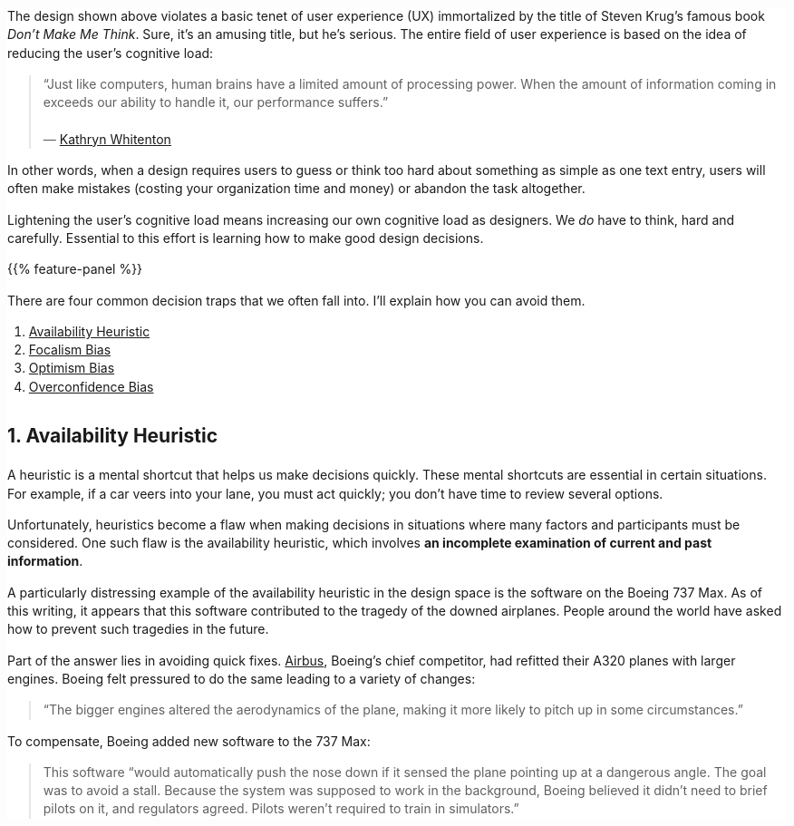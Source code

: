 The design shown above violates a basic tenet of user experience (UX) immortalized by the title of Steven Krug’s famous book *Don’t Make Me Think*. Sure, it’s an amusing title, but he’s serious. The entire field of user experience is based on the idea of reducing the user’s cognitive load:

<blockquote>“Just like computers, human brains have a limited amount of processing power. When the amount of information coming in exceeds our ability to handle it, our performance suffers.”<br /><br />&mdash; <a href="https://www.nngroup.com/articles/minimize-cognitive-load/">Kathryn Whitenton</a></blockquote> 

In other words, when a design requires users to guess or think too hard about something as simple as one text entry, users will often make mistakes (costing your organization time and money) or abandon the task altogether.

Lightening the user’s cognitive load means increasing our own cognitive load as designers. We *do* have to think, hard and carefully. Essential to this effort is learning how to make good design decisions.

{{% feature-panel %}}

There are four common decision traps that we often fall into. I’ll explain how you can avoid them.

<ol>
	<li><a href="#availability-heuristic">Availability Heuristic</a></li>
	<li><a href="#focalism-bias">Focalism Bias</a></li>
	<li><a href="#optimism-bias">Optimism Bias</a></li>
	<li><a href="#overconfidence-bias">Overconfidence Bias</a></li>
</ol>

## 1. Availability Heuristic

A heuristic is a mental shortcut that helps us make decisions quickly. These mental shortcuts are essential in certain situations. For example, if a car veers into your lane, you must act quickly; you don’t have time to review several options.

Unfortunately, heuristics become a flaw when making decisions in situations where many factors and participants must be considered. One such flaw is the availability heuristic, which involves **an incomplete examination of current and past information**.

A particularly distressing example of the availability heuristic in the design space is the software on the Boeing 737 Max. As of this writing, it appears that this software contributed to the tragedy of the downed airplanes. People around the world have asked how to prevent such tragedies in the future.

Part of the answer lies in avoiding quick fixes. [Airbus](https://www.nytimes.com/2019/03/23/business/boeing-737-max-crash.html), Boeing’s chief competitor, had refitted their A320 planes with larger engines. Boeing felt pressured to do the same leading to a variety of changes:

<blockquote>“The bigger engines altered the aerodynamics of the plane, making it more likely to pitch up in some circumstances.”</blockquote>

To compensate, Boeing added new software to the 737 Max:

<blockquote>This software “would automatically push the nose down if it sensed the plane pointing up at a dangerous angle. The goal was to avoid a stall. Because the system was supposed to work in the background, Boeing believed it didn’t need to brief pilots on it, and regulators agreed. Pilots weren’t required to train in simulators.”</blockquote>
